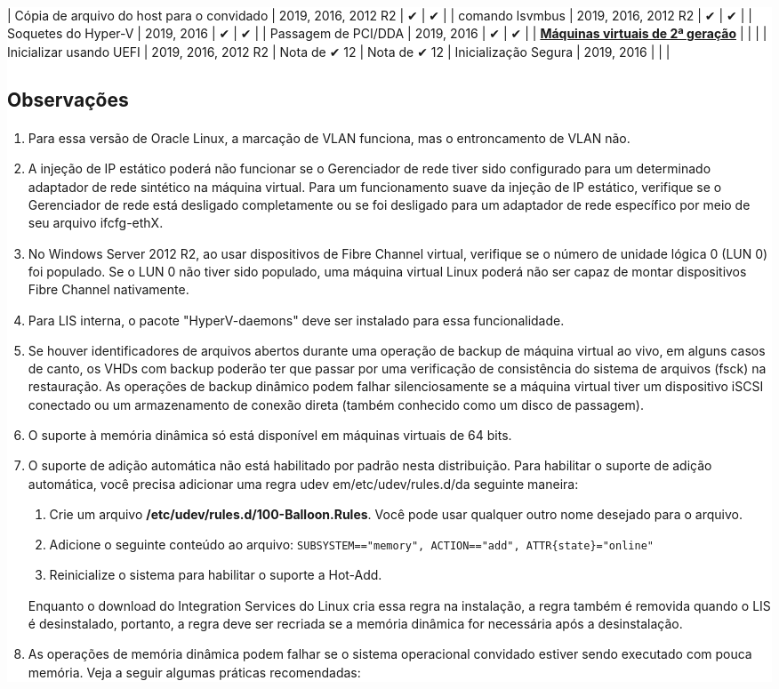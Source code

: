 |       Cópia de arquivo do host para o convidado | 2019, 2016, 2012 R2 | &#10004;  | &#10004; |
|       comando lsvmbus | 2019, 2016, 2012 R2 | &#10004;  | &#10004; |
|       Soquetes do Hyper-V | 2019, 2016 | &#10004;  | &#10004; |
|       Passagem de PCI/DDA | 2019, 2016 | &#10004; | &#10004; |
| **[Máquinas virtuais de 2ª geração](Feature-Descriptions-for-Linux-and-FreeBSD-virtual-machines-on-Hyper-V.md#generation-2-virtual-machines)** | |  |
|       Inicializar usando UEFI | 2019, 2016, 2012 R2 |  Nota de &#10004; 12  | Nota de &#10004; 12
|       Inicialização Segura | 2019, 2016 |  |  |



## <a name="notes"></a><a name="BKMK_notes"></a>Observações

1. Para essa versão de Oracle Linux, a marcação de VLAN funciona, mas o entroncamento de VLAN não.

2. A injeção de IP estático poderá não funcionar se o Gerenciador de rede tiver sido configurado para um determinado adaptador de rede sintético na máquina virtual. Para um funcionamento suave da injeção de IP estático, verifique se o Gerenciador de rede está desligado completamente ou se foi desligado para um adaptador de rede específico por meio de seu arquivo ifcfg-ethX.

3.  No Windows Server 2012 R2, ao usar dispositivos de Fibre Channel virtual, verifique se o número de unidade lógica 0 (LUN 0) foi populado. Se o LUN 0 não tiver sido populado, uma máquina virtual Linux poderá não ser capaz de montar dispositivos Fibre Channel nativamente.

4. Para LIS interna, o pacote "HyperV-daemons" deve ser instalado para essa funcionalidade.

5.  Se houver identificadores de arquivos abertos durante uma operação de backup de máquina virtual ao vivo, em alguns casos de canto, os VHDs com backup poderão ter que passar por uma verificação de consistência do sistema de arquivos (fsck) na restauração. As operações de backup dinâmico podem falhar silenciosamente se a máquina virtual tiver um dispositivo iSCSI conectado ou um armazenamento de conexão direta (também conhecido como um disco de passagem).

6. O suporte à memória dinâmica só está disponível em máquinas virtuais de 64 bits.

7. O suporte de adição automática não está habilitado por padrão nesta distribuição. Para habilitar o suporte de adição automática, você precisa adicionar uma regra udev em/etc/udev/rules.d/da seguinte maneira:

   1. Crie um arquivo **/etc/udev/rules.d/100-Balloon.Rules**. Você pode usar qualquer outro nome desejado para o arquivo.

   2. Adicione o seguinte conteúdo ao arquivo: `SUBSYSTEM=="memory", ACTION=="add", ATTR{state}="online"`

   3. Reinicialize o sistema para habilitar o suporte a Hot-Add.

   Enquanto o download do Integration Services do Linux cria essa regra na instalação, a regra também é removida quando o LIS é desinstalado, portanto, a regra deve ser recriada se a memória dinâmica for necessária após a desinstalação.

8. As operações de memória dinâmica podem falhar se o sistema operacional convidado estiver sendo executado com pouca memória. Veja a seguir algumas práticas recomendadas:
